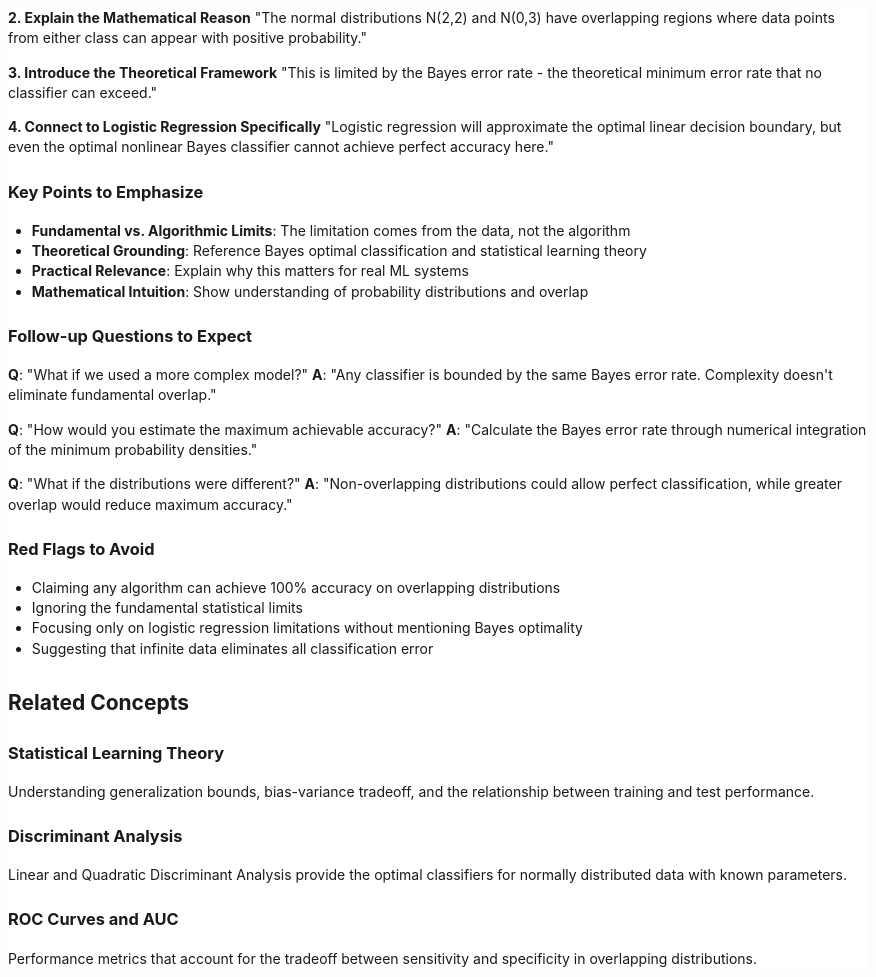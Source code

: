 **2. Explain the Mathematical Reason**
"The normal distributions N(2,2) and N(0,3) have overlapping regions where data points from either class can appear with positive probability."

**3. Introduce the Theoretical Framework**
"This is limited by the Bayes error rate - the theoretical minimum error rate that no classifier can exceed."

**4. Connect to Logistic Regression Specifically**
"Logistic regression will approximate the optimal linear decision boundary, but even the optimal nonlinear Bayes classifier cannot achieve perfect accuracy here."

### Key Points to Emphasize

- **Fundamental vs. Algorithmic Limits**: The limitation comes from the data, not the algorithm
- **Theoretical Grounding**: Reference Bayes optimal classification and statistical learning theory
- **Practical Relevance**: Explain why this matters for real ML systems
- **Mathematical Intuition**: Show understanding of probability distributions and overlap

### Follow-up Questions to Expect

**Q**: "What if we used a more complex model?"
**A**: "Any classifier is bounded by the same Bayes error rate. Complexity doesn't eliminate fundamental overlap."

**Q**: "How would you estimate the maximum achievable accuracy?"
**A**: "Calculate the Bayes error rate through numerical integration of the minimum probability densities."

**Q**: "What if the distributions were different?"
**A**: "Non-overlapping distributions could allow perfect classification, while greater overlap would reduce maximum accuracy."

### Red Flags to Avoid

- Claiming any algorithm can achieve 100% accuracy on overlapping distributions
- Ignoring the fundamental statistical limits
- Focusing only on logistic regression limitations without mentioning Bayes optimality
- Suggesting that infinite data eliminates all classification error

## Related Concepts

### Statistical Learning Theory
Understanding generalization bounds, bias-variance tradeoff, and the relationship between training and test performance.

### Discriminant Analysis
Linear and Quadratic Discriminant Analysis provide the optimal classifiers for normally distributed data with known parameters.

### ROC Curves and AUC
Performance metrics that account for the tradeoff between sensitivity and specificity in overlapping distributions.
